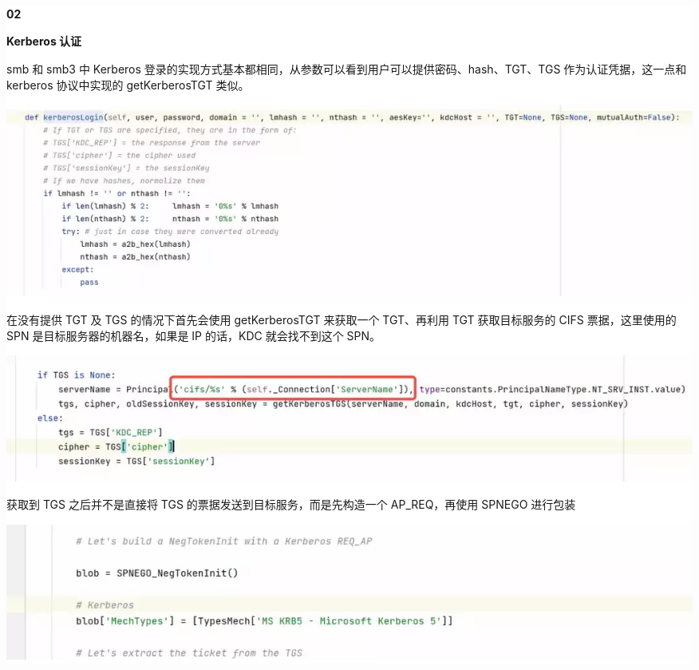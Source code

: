 
**02**

**Kerberos 认证**  

smb 和 smb3 中 Kerberos 登录的实现方式基本都相同，从参数可以看到用户可以提供密码、hash、TGT、TGS 作为认证凭据，这一点和 kerberos 协议中实现的 getKerberosTGT 类似。

  

![图片](assets/1711470770-5a20314d2fb30daa8eb28c4fc90367f8.webp)

  

在没有提供 TGT 及 TGS 的情况下首先会使用 getKerberosTGT 来获取一个 TGT、再利用 TGT 获取目标服务的 CIFS 票据，这里使用的 SPN 是目标服务器的机器名，如果是 IP 的话，KDC 就会找不到这个 SPN。

  

![图片](assets/1711470770-969fe832f326aed5c8e8d31f4b66fb9d.webp)

  

获取到 TGS 之后并不是直接将 TGS 的票据发送到目标服务，而是先构造一个 AP\_REQ，再使用 SPNEGO 进行包装

  

![图片](assets/1711470770-258ee18610a9ad3b4745e1850036f102.webp)
